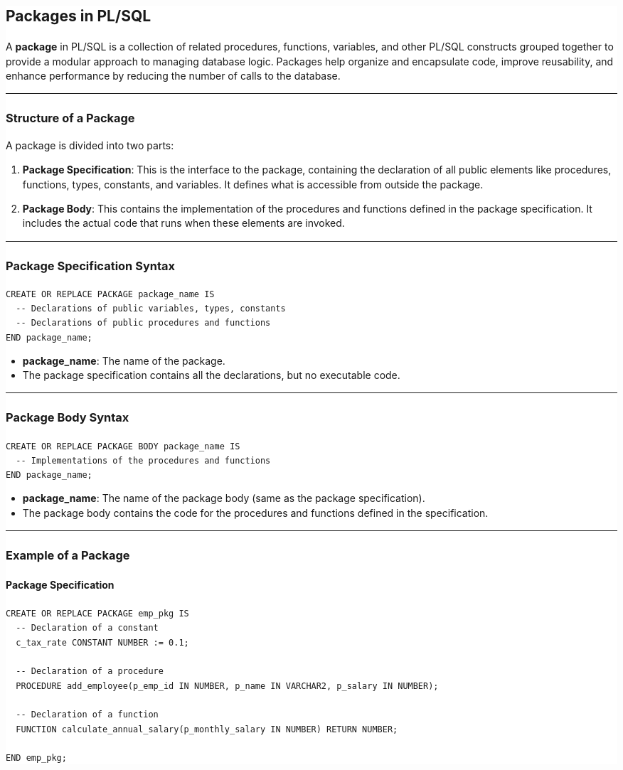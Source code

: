 ## Packages in PL/SQL

A **package** in PL/SQL is a collection of related procedures, functions, variables, and other PL/SQL constructs grouped together to provide a modular approach to managing database logic. Packages help organize and encapsulate code, improve reusability, and enhance performance by reducing the number of calls to the database.

---

### **Structure of a Package**

A package is divided into two parts:

1. **Package Specification**: This is the interface to the package, containing the declaration of all public elements like procedures, functions, types, constants, and variables. It defines what is accessible from outside the package.
   
2. **Package Body**: This contains the implementation of the procedures and functions defined in the package specification. It includes the actual code that runs when these elements are invoked.

---

### **Package Specification Syntax**

```plsql
CREATE OR REPLACE PACKAGE package_name IS
  -- Declarations of public variables, types, constants
  -- Declarations of public procedures and functions
END package_name;
```

- **package_name**: The name of the package.
- The package specification contains all the declarations, but no executable code.

---

### **Package Body Syntax**

```plsql
CREATE OR REPLACE PACKAGE BODY package_name IS
  -- Implementations of the procedures and functions
END package_name;
```

- **package_name**: The name of the package body (same as the package specification).
- The package body contains the code for the procedures and functions defined in the specification.

---

### **Example of a Package**

#### **Package Specification**

```plsql
CREATE OR REPLACE PACKAGE emp_pkg IS
  -- Declaration of a constant
  c_tax_rate CONSTANT NUMBER := 0.1;

  -- Declaration of a procedure
  PROCEDURE add_employee(p_emp_id IN NUMBER, p_name IN VARCHAR2, p_salary IN NUMBER);
  
  -- Declaration of a function
  FUNCTION calculate_annual_salary(p_monthly_salary IN NUMBER) RETURN NUMBER;
  
END emp_pkg;
```
